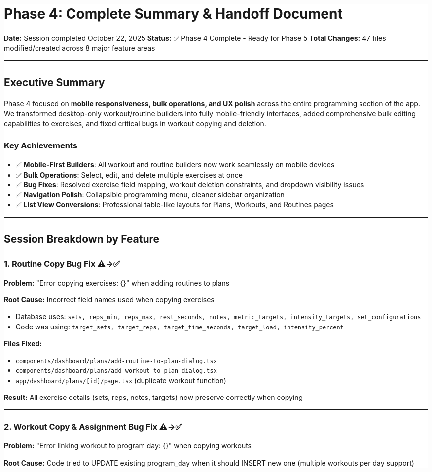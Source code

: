 # Phase 4: Complete Summary & Handoff Document

**Date:** Session completed October 22, 2025
**Status:** ✅ Phase 4 Complete - Ready for Phase 5
**Total Changes:** 47 files modified/created across 8 major feature areas

---

## Executive Summary

Phase 4 focused on **mobile responsiveness, bulk operations, and UX polish** across the entire programming section of the app. We transformed desktop-only workout/routine builders into fully mobile-friendly interfaces, added comprehensive bulk editing capabilities to exercises, and fixed critical bugs in workout copying and deletion.

### Key Achievements
- ✅ **Mobile-First Builders**: All workout and routine builders now work seamlessly on mobile devices
- ✅ **Bulk Operations**: Select, edit, and delete multiple exercises at once
- ✅ **Bug Fixes**: Resolved exercise field mapping, workout deletion constraints, and dropdown visibility issues
- ✅ **Navigation Polish**: Collapsible programming menu, cleaner sidebar organization
- ✅ **List View Conversions**: Professional table-like layouts for Plans, Workouts, and Routines pages

---

## Session Breakdown by Feature

### 1. **Routine Copy Bug Fix** ⚠️→✅
**Problem:** "Error copying exercises: {}" when adding routines to plans

**Root Cause:** Incorrect field names used when copying exercises
- Database uses: `sets, reps_min, reps_max, rest_seconds, notes, metric_targets, intensity_targets, set_configurations`
- Code was using: `target_sets, target_reps, target_time_seconds, target_load, intensity_percent`

**Files Fixed:**
- `components/dashboard/plans/add-routine-to-plan-dialog.tsx`
- `components/dashboard/plans/add-workout-to-plan-dialog.tsx`
- `app/dashboard/plans/[id]/page.tsx` (duplicate workout function)

**Result:** All exercise details (sets, reps, notes, targets) now preserve correctly when copying

---

### 2. **Workout Copy & Assignment Bug Fix** ⚠️→✅
**Problem:** "Error linking workout to program day: {}" when copying workouts

**Root Cause:** Code tried to UPDATE existing program_day when it should INSERT new one (multiple workouts per day support)
